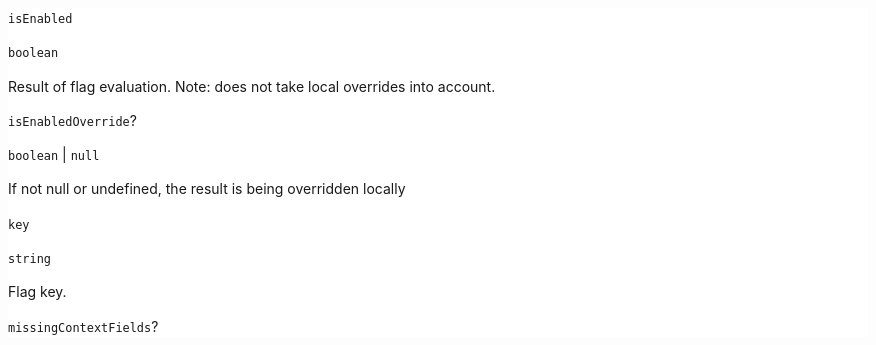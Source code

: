 </td>
</tr>
<tr>
<td>

<a id="isenabled-1"></a> `isEnabled`

</td>
<td>

`boolean`

</td>
<td>

Result of flag evaluation.
Note: does not take local overrides into account.

</td>
</tr>
<tr>
<td>

<a id="isenabledoverride-1"></a> `isEnabledOverride`?

</td>
<td>

`boolean` \| `null`

</td>
<td>

If not null or undefined, the result is being overridden locally

</td>
</tr>
<tr>
<td>

<a id="key-2"></a> `key`

</td>
<td>

`string`

</td>
<td>

Flag key.

</td>
</tr>
<tr>
<td>

<a id="missingcontextfields-1"></a> `missingContextFields`?

</td>
<td>
